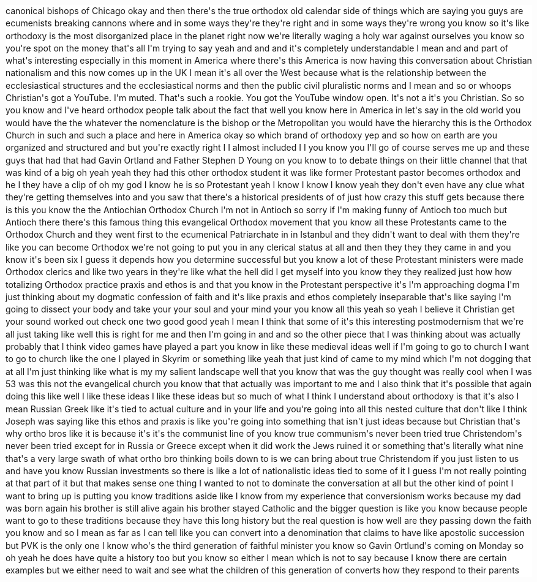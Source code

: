 canonical bishops of Chicago okay and then there's the true orthodox old calendar side of things which are saying you guys are ecumenists breaking cannons where and in some ways they're they're right and in some ways they're wrong you know so it's like orthodoxy is the most disorganized place in the planet right now we're literally waging a holy war against ourselves you know so you're spot on the money that's all I'm trying to say yeah and and and it's completely understandable I mean and and part of what's interesting especially in this moment in America where there's this America is now having this conversation about Christian nationalism and this now comes up in the UK I mean it's all over the West because what is the relationship between the ecclesiastical structures and the ecclesiastical norms and then the public civil pluralistic norms and I mean and so or whoops Christian's got a YouTube. I'm muted. That's such a rookie. You got the YouTube window open. It's not a it's you Christian. So so you know and I've heard orthodox people talk about the fact that well you know here in America in let's say in the old world you would have the the whatever the nomenclature is the bishop or the Metropolitan you would have the hierarchy this is the Orthodox Church in such and such a place and here in America okay so which brand of orthodoxy yep and so how on earth are you organized and structured and but you're exactly right I I almost included I I you know you I'll go of course serves me up and these guys that had that had Gavin Ortland and Father Stephen D Young on you know to to debate things on their little channel that that was kind of a big oh yeah yeah they had this other orthodox student it was like former Protestant pastor becomes orthodox and he I they have a clip of oh my god I know he is so Protestant yeah I know I know I know yeah they don't even have any clue what they're getting themselves into and you saw that there's a historical presidents of of just how crazy this stuff gets because there is this you know the the Antiochian Orthodox Church I'm not in Antioch so sorry if I'm making funny of Antioch too much but Antioch there there's this famous thing this evangelical Orthodox movement that you know all these Protestants came to the Orthodox Church and they went first to the ecumenical Patriarchate in in Istanbul and they didn't want to deal with them they're like you can become Orthodox we're not going to put you in any clerical status at all and then they they they came in and you know it's been six I guess it depends how you determine successful but you know a lot of these Protestant ministers were made Orthodox clerics and like two years in they're like what the hell did I get myself into you know they they realized just how how totalizing Orthodox practice praxis and ethos is and that you know in the Protestant perspective it's I'm approaching dogma I'm just thinking about my dogmatic confession of faith and it's like praxis and ethos completely inseparable that's like saying I'm going to dissect your body and take your your soul and your mind your you know all this yeah so yeah I believe it Christian get your sound worked out check one two good good yeah I mean I think that some of it's this interesting postmodernism that we're all just taking like well this is right for me and then I'm going in and and so the other piece that I was thinking about was actually probably that I think video games have played a part you know in like these medieval ideas well if I'm going to go to church I want to go to church like the one I played in Skyrim or something like yeah that just kind of came to my mind which I'm not dogging that at all I'm just thinking like what is my my salient landscape well that you know that was the guy thought was really cool when I was 53 was this not the evangelical church you know that that actually was important to me and I also think that it's possible that again doing this like well I like these ideas I like these ideas but so much of what I think I understand about orthodoxy is that it's also I mean Russian Greek like it's tied to actual culture and in your life and you're going into all this nested culture that don't like I think Joseph was saying like this ethos and praxis is like you're going into something that isn't just ideas because but Christian that's why ortho bros like it is because it's it's the communist line of you know true communism's never been tried true Christendom's never been tried except for in Russia or Greece except when it did work the Jews ruined it or something that's literally what nine that's a very large swath of what ortho bro thinking boils down to is we can bring about true Christendom if you just listen to us and have you know Russian investments so there is like a lot of nationalistic ideas tied to some of it I guess I'm not really pointing at that part of it but that makes sense one thing I wanted to not to dominate the conversation at all but the other kind of point I want to bring up is putting you know traditions aside like I know from my experience that conversionism works because my dad was born again his brother is still alive again his brother stayed Catholic and the bigger question is like you know because people want to go to these traditions because they have this long history but the real question is how well are they passing down the faith you know and so I mean as far as I can tell like you can convert into a denomination that claims to have like apostolic succession but PVK is the only one I know who's the third generation of faithful minister you know so Gavin Ortlund's coming on Monday so oh yeah he does have quite a history too but you know so either I mean which is not to say because I know there are certain examples but we either need to wait and see what the children of this generation of converts how they respond to their parents